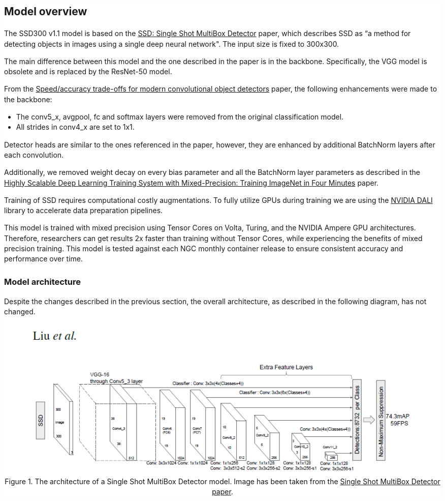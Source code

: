 
## Model overview
The SSD300 v1.1 model is based on the
[SSD: Single Shot MultiBox Detector](https://arxiv.org/abs/1512.02325) paper, which
describes SSD as “a method for detecting objects in images using a single deep neural network".
The input size is fixed to 300x300.

The main difference between this model and the one described in the paper is in the backbone.
Specifically, the VGG model is obsolete and is replaced by the ResNet-50 model.

From the
[Speed/accuracy trade-offs for modern convolutional object detectors](https://arxiv.org/abs/1611.10012)
paper, the following enhancements were made to the backbone:
*   The conv5_x, avgpool, fc and softmax layers were removed from the original classification model.
*   All strides in conv4_x are set to 1x1.

Detector heads are similar to the ones referenced in the paper, however,
they are enhanced by additional BatchNorm layers after each convolution.

Additionally, we removed weight decay on every bias parameter and
all the BatchNorm layer parameters as described in the
[Highly Scalable Deep Learning Training System with Mixed-Precision:
Training ImageNet in Four Minutes](https://arxiv.org/abs/1807.11205) paper.

Training of SSD requires computational costly augmentations.
To fully utilize GPUs during training we are using the
[NVIDIA DALI](https://github.com/NVIDIA/DALI) library
to accelerate data preparation pipelines.

This model is trained with mixed precision using Tensor Cores on Volta, Turing,
and the NVIDIA Ampere GPU architectures. Therefore, researchers can get results
2x faster than training without Tensor Cores, while experiencing the benefits of
mixed precision training. This model is tested against each NGC monthly
container release to ensure consistent accuracy and performance over time.

### Model architecture

Despite the changes described in the previous section,
the overall architecture, as described in the following diagram, has not changed.

<p align="center">
  <img width="90%" src="./img/ssd_diagram.png" />
  <br>
Figure 1. The architecture of a Single Shot MultiBox Detector model. Image has been taken from the <a href="https://arxiv.org/abs/1512.02325">Single Shot MultiBox Detector paper</a>.
</p>
